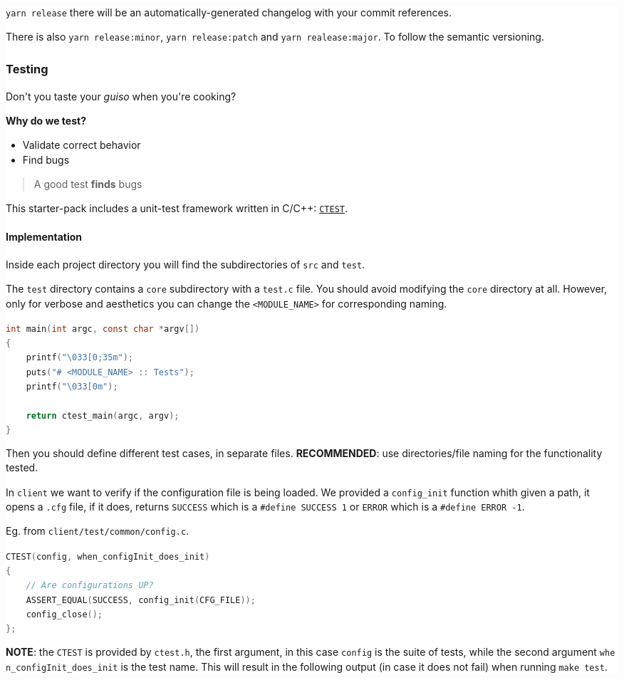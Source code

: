 `yarn release` there will be an automatically-generated changelog with your commit references.

There is also `yarn release:minor`, `yarn release:patch` and `yarn realease:major`. To follow the semantic versioning.

### Testing

Don't you taste your _guiso_ when you're cooking?

**Why do  we test?**

- Validate correct behavior
- Find bugs

> A good test **finds** bugs

This starter-pack includes a unit-test framework written in C/C++: [`CTEST`](https://github.com/bvdberg/ctest).


#### Implementation

Inside each project directory you will find the subdirectories of `src` and `test`.

The `test` directory contains a `core` subdirectory with a `test.c` file. You should avoid modifying the `core` directory at all. However, only for verbose and aesthetics you can change the `<MODULE_NAME>` for corresponding naming.

```c
int main(int argc, const char *argv[])
{
	printf("\033[0;35m");
	puts("# <MODULE_NAME> :: Tests");
	printf("\033[0m");

	return ctest_main(argc, argv);
}
```

Then you should define different test cases, in separate files. **RECOMMENDED**: use directories/file naming for the functionality tested.

In `client` we want to verify if the configuration file is being loaded. We provided a `config_init` function whith given a path, it opens a `.cfg` file, if it does, returns `SUCCESS` which is a `#define SUCCESS 1` or `ERROR` which is a `#define ERROR -1`.

Eg. from `client/test/common/config.c`.

```c
CTEST(config, when_configInit_does_init)
{
	// Are configurations UP?
	ASSERT_EQUAL(SUCCESS, config_init(CFG_FILE));
	config_close();
};
```

**NOTE**: the `CTEST` is provided by `ctest.h`, the first argument, in this case `config` is the suite of tests, while the second argument `when_configInit_does_init` is the test name. This will result in the following output (in case it does not fail) when running `make test`.
